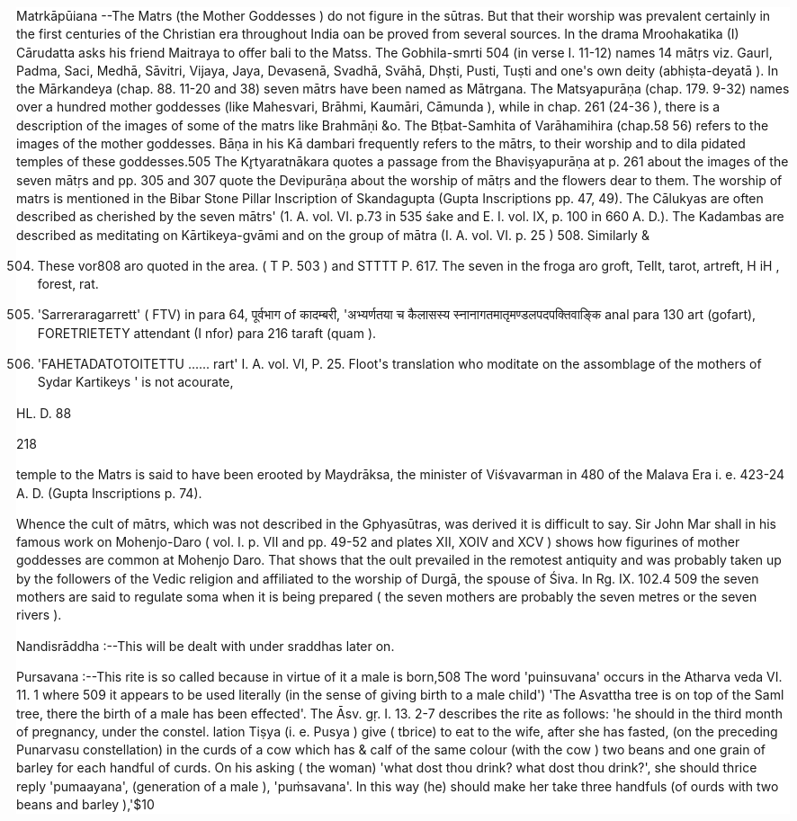 Matrkāpūiana --The Matrs (the Mother Goddesses ) do not figure in the sūtras. But that their worship was prevalent certainly in the first centuries of the Christian era throughout India oan be proved from several sources. In the drama Mroohakatika (I) Cārudatta asks his friend Maitraya to offer bali to the Matss. The Gobhila-smrti 504 (in verse I. 11-12) names 14 mātṛs viz. Gaurl, Padma, Saci, Medhā, Sāvitri, Vijaya, Jaya, Devasenā, Svadhā, Svāhā, Dhști, Pusti, Tuṣti and one's own deity (abhiṣta-deyatā ). In the Mārkandeya (chap. 88. 11-20 and 38) seven mātrs have been named as Mātrgana. The Matsyapurāṇa (chap. 179. 9-32) names over a hundred mother goddesses (like Mahesvari, Brāhmi, Kaumāri, Cāmunda ), while in chap. 261 (24-36 ), there is a description of the images of some of the matrs like Brahmāṇi &o. The Bṭbat-Samhita of Varāhamihira (chap.58 56) refers to the images of the mother goddesses. Bāṇa in his Kā dambari frequently refers to the mātrs, to their worship and to dila pidated temples of these goddesses.505 The Kr̥tyaratnākara quotes a passage from the Bhaviṣyapurāṇa at p. 261 about the images of the seven mātṛs and pp. 305 and 307 quote the Devipurāṇa about the worship of mātṛs and the flowers dear to them. The worship of matrs is mentioned in the Bibar Stone Pillar Inscription of Skandagupta (Gupta Inscriptions pp. 47, 49). The Cālukyas are often described as cherished by the seven mātrs' (1. A. vol. VI. p.73 in 535 śake and E. I. vol. IX, p. 100 in 660 A. D.). The Kadambas are described as meditating on Kārtikeya-gvāmi and on the group of mātra (I. A. vol. VI. p. 25 ) 508. Similarly & 

504. These vor808 aro quoted in the area. ( T P. 503 ) and STTTT P. 617. The seven in the froga aro groft, Tellt, tarot, artreft, H iH , forest, rat. 

505. 'Sarreraragarrett' ( FTV) in para 64, पूर्वभाग of कादम्बरी, 'अभ्यर्णतया च कैलासस्य स्नानागतमातृमण्डलपदपक्तिवाङ्कि anal para 130 art (gofart), FORETRIETETY attendant (I nfor) para 216 taraft (quam ). 

606. 'FAHETADATOTOITETTU ...... rart' I. A. vol. VI, P. 25. Floot's translation who moditate on the assomblage of the mothers of Sydar Kartikeys ' is not acourate, 

HL. D. 88 

218 





temple to the Matrs is said to have been erooted by Maydrāksa, the minister of Viśvavarman in 480 of the Malava Era i. e. 423-24 A. D. (Gupta Inscriptions p. 74). 

Whence the cult of mātrs, which was not described in the Gphyasūtras, was derived it is difficult to say. Sir John Mar shall in his famous work on Mohenjo-Daro ( vol. I. p. VII and pp. 49-52 and plates XII, XOIV and XCV ) shows how figurines of mother goddesses are common at Mohenjo Daro. That shows that the oult prevailed in the remotest antiquity and was probably taken up by the followers of the Vedic religion and affiliated to the worship of Durgā, the spouse of Śiva. In Rg. IX. 102.4 509 the seven mothers are said to regulate soma when it is being prepared ( the seven mothers are probably the seven metres or the seven rivers ). 

Nandisrāddha :--This will be dealt with under sraddhas later on. 

Pursavana :--This rite is so called because in virtue of it a male is born,508 The word 'puinsuvana' occurs in the Atharva veda VI. 11. 1 where 509 it appears to be used literally (in the sense of giving birth to a male child') 'The Asvattha tree is on top of the Saml tree, there the birth of a male has been effected'. The Āsv. gṛ. I. 13. 2-7 describes the rite as follows: 'he should in the third month of pregnancy, under the constel. lation Tiṣya (i. e. Pusya ) give ( tbrice) to eat to the wife, after she has fasted, (on the preceding Punarvasu constellation) in the curds of a cow which has & calf of the same colour (with the cow ) two beans and one grain of barley for each handful of curds. On his asking ( the woman) 'what dost thou drink? what dost thou drink?', she should thrice reply 'pumaayana', (generation of a male ), 'puṁsavana'. In this way (he) should make her take three handfuls (of ourds with two beans and barley ),'$10 
